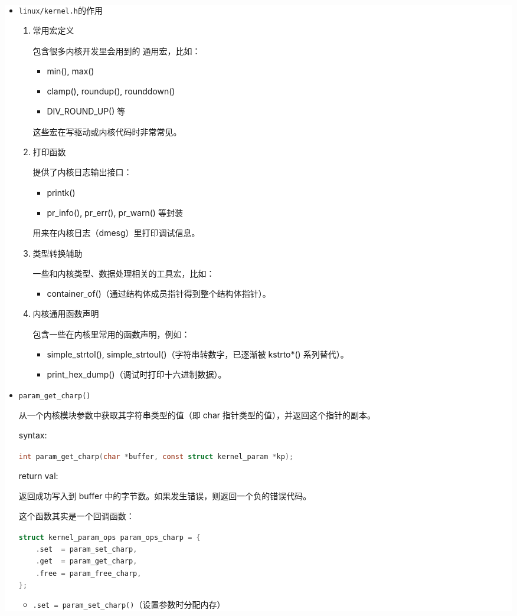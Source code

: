 * `linux/kernel.h`的作用

    1. 常用宏定义

        包含很多内核开发里会用到的 通用宏，比如：

        * min(), max()

        * clamp(), roundup(), rounddown()

        * DIV_ROUND_UP() 等

        这些宏在写驱动或内核代码时非常常见。

    2. 打印函数

        提供了内核日志输出接口：

        * printk()

        * pr_info(), pr_err(), pr_warn() 等封装

        用来在内核日志（dmesg）里打印调试信息。

    3. 类型转换辅助

        一些和内核类型、数据处理相关的工具宏，比如：

        * container_of()（通过结构体成员指针得到整个结构体指针）。

    4. 内核通用函数声明

        包含一些在内核里常用的函数声明，例如：

        * simple_strtol(), simple_strtoul()（字符串转数字，已逐渐被 kstrto*() 系列替代）。

        * print_hex_dump()（调试时打印十六进制数据）。

* `param_get_charp()`

    从一个内核模块参数中获取其字符串类型的值（即 char 指针类型的值），并返回这个指针的副本。

    syntax:

    ```c
    int param_get_charp(char *buffer, const struct kernel_param *kp);
    ```

    return val:

    返回成功写入到 buffer 中的字节数。如果发生错误，则返回一个负的错误代码。

    这个函数其实是一个回调函数：

    ```c
    struct kernel_param_ops param_ops_charp = {
        .set  = param_set_charp,
        .get  = param_get_charp,
        .free = param_free_charp,
    };
    ```

    * `.set = param_set_charp()`（设置参数时分配内存）
